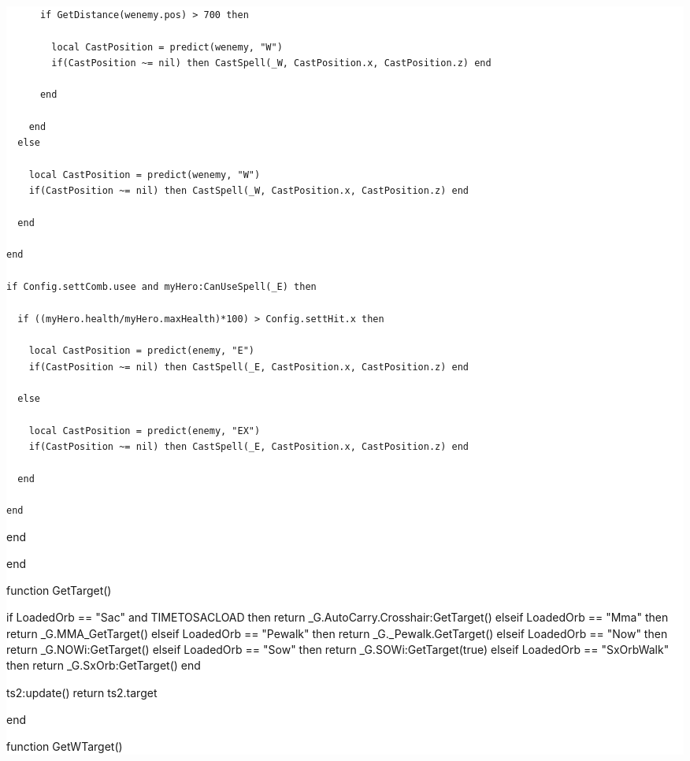           if GetDistance(wenemy.pos) > 700 then

            local CastPosition = predict(wenemy, "W")
            if(CastPosition ~= nil) then CastSpell(_W, CastPosition.x, CastPosition.z) end

          end

        end
      else

        local CastPosition = predict(wenemy, "W")
        if(CastPosition ~= nil) then CastSpell(_W, CastPosition.x, CastPosition.z) end

      end

    end

    if Config.settComb.usee and myHero:CanUseSpell(_E) then

      if ((myHero.health/myHero.maxHealth)*100) > Config.settHit.x then

        local CastPosition = predict(enemy, "E")
        if(CastPosition ~= nil) then CastSpell(_E, CastPosition.x, CastPosition.z) end

      else

        local CastPosition = predict(enemy, "EX")
        if(CastPosition ~= nil) then CastSpell(_E, CastPosition.x, CastPosition.z) end

      end

    end

  end

end

function GetTarget()

  if LoadedOrb == "Sac" and TIMETOSACLOAD then
    return _G.AutoCarry.Crosshair:GetTarget()
  elseif LoadedOrb == "Mma" then
    return _G.MMA_GetTarget()
  elseif LoadedOrb == "Pewalk" then
    return _G._Pewalk.GetTarget()
  elseif LoadedOrb == "Now" then
    return _G.NOWi:GetTarget()
  elseif LoadedOrb == "Sow" then
    return _G.SOWi:GetTarget(true)
  elseif LoadedOrb == "SxOrbWalk" then
    return _G.SxOrb:GetTarget()
  end

  ts2:update()
  return ts2.target

end

function GetWTarget()
